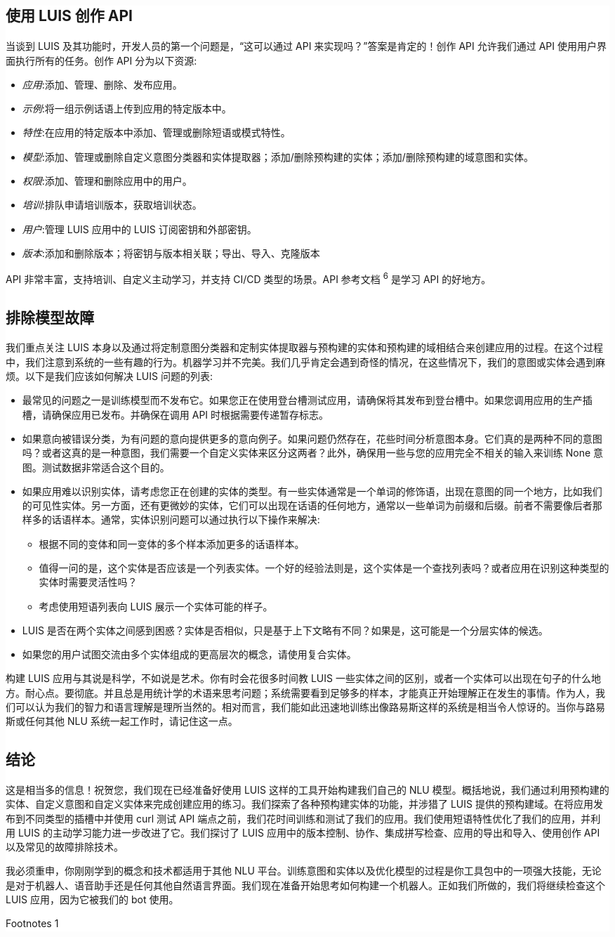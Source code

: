 ## 使用 LUIS 创作 API

当谈到 LUIS 及其功能时，开发人员的第一个问题是，“这可以通过 API 来实现吗？”答案是肯定的！创作 API 允许我们通过 API 使用用户界面执行所有的任务。创作 API 分为以下资源:

*   *应用*:添加、管理、删除、发布应用。

*   *示例*:将一组示例话语上传到应用的特定版本中。

*   *特性*:在应用的特定版本中添加、管理或删除短语或模式特性。

*   *模型*:添加、管理或删除自定义意图分类器和实体提取器；添加/删除预构建的实体；添加/删除预构建的域意图和实体。

*   *权限*:添加、管理和删除应用中的用户。

*   *培训*:排队申请培训版本，获取培训状态。

*   *用户*:管理 LUIS 应用中的 LUIS 订阅密钥和外部密钥。

*   *版本*:添加和删除版本；将密钥与版本相关联；导出、导入、克隆版本

API 非常丰富，支持培训、自定义主动学习，并支持 CI/CD 类型的场景。API 参考文档 <sup>6</sup> 是学习 API 的好地方。

## 排除模型故障

我们重点关注 LUIS 本身以及通过将定制意图分类器和定制实体提取器与预构建的实体和预构建的域相结合来创建应用的过程。在这个过程中，我们注意到系统的一些有趣的行为。机器学习并不完美。我们几乎肯定会遇到奇怪的情况，在这些情况下，我们的意图或实体会遇到麻烦。以下是我们应该如何解决 LUIS 问题的列表:

*   最常见的问题之一是训练模型而不发布它。如果您正在使用登台槽测试应用，请确保将其发布到登台槽中。如果您调用应用的生产插槽，请确保应用已发布。并确保在调用 API 时根据需要传递暂存标志。

*   如果意向被错误分类，为有问题的意向提供更多的意向例子。如果问题仍然存在，花些时间分析意图本身。它们真的是两种不同的意图吗？或者这真的是一种意图，我们需要一个自定义实体来区分这两者？此外，确保用一些与您的应用完全不相关的输入来训练 None 意图。测试数据非常适合这个目的。

*   如果应用难以识别实体，请考虑您正在创建的实体的类型。有一些实体通常是一个单词的修饰语，出现在意图的同一个地方，比如我们的可见性实体。另一方面，还有更微妙的实体，它们可以出现在话语的任何地方，通常以一些单词为前缀和后缀。前者不需要像后者那样多的话语样本。通常，实体识别问题可以通过执行以下操作来解决:
    *   根据不同的变体和同一变体的多个样本添加更多的话语样本。

    *   值得一问的是，这个实体是否应该是一个列表实体。一个好的经验法则是，这个实体是一个查找列表吗？或者应用在识别这种类型的实体时需要灵活性吗？

    *   考虑使用短语列表向 LUIS 展示一个实体可能的样子。

*   LUIS 是否在两个实体之间感到困惑？实体是否相似，只是基于上下文略有不同？如果是，这可能是一个分层实体的候选。

*   如果您的用户试图交流由多个实体组成的更高层次的概念，请使用复合实体。

构建 LUIS 应用与其说是科学，不如说是艺术。你有时会花很多时间教 LUIS 一些实体之间的区别，或者一个实体可以出现在句子的什么地方。耐心点。要彻底。并且总是用统计学的术语来思考问题；系统需要看到足够多的样本，才能真正开始理解正在发生的事情。作为人，我们可以认为我们的智力和语言理解是理所当然的。相对而言，我们能如此迅速地训练出像路易斯这样的系统是相当令人惊讶的。当你与路易斯或任何其他 NLU 系统一起工作时，请记住这一点。

## 结论

这是相当多的信息！祝贺您，我们现在已经准备好使用 LUIS 这样的工具开始构建我们自己的 NLU 模型。概括地说，我们通过利用预构建的实体、自定义意图和自定义实体来完成创建应用的练习。我们探索了各种预构建实体的功能，并涉猎了 LUIS 提供的预构建域。在将应用发布到不同类型的插槽中并使用 curl 测试 API 端点之前，我们花时间训练和测试了我们的应用。我们使用短语特性优化了我们的应用，并利用 LUIS 的主动学习能力进一步改进了它。我们探讨了 LUIS 应用中的版本控制、协作、集成拼写检查、应用的导出和导入、使用创作 API 以及常见的故障排除技术。

我必须重申，你刚刚学到的概念和技术都适用于其他 NLU 平台。训练意图和实体以及优化模型的过程是你工具包中的一项强大技能，无论是对于机器人、语音助手还是任何其他自然语言界面。我们现在准备开始思考如何构建一个机器人。正如我们所做的，我们将继续检查这个 LUIS 应用，因为它被我们的 bot 使用。

<aside class="FootnoteSection" epub:type="footnotes">Footnotes 1
